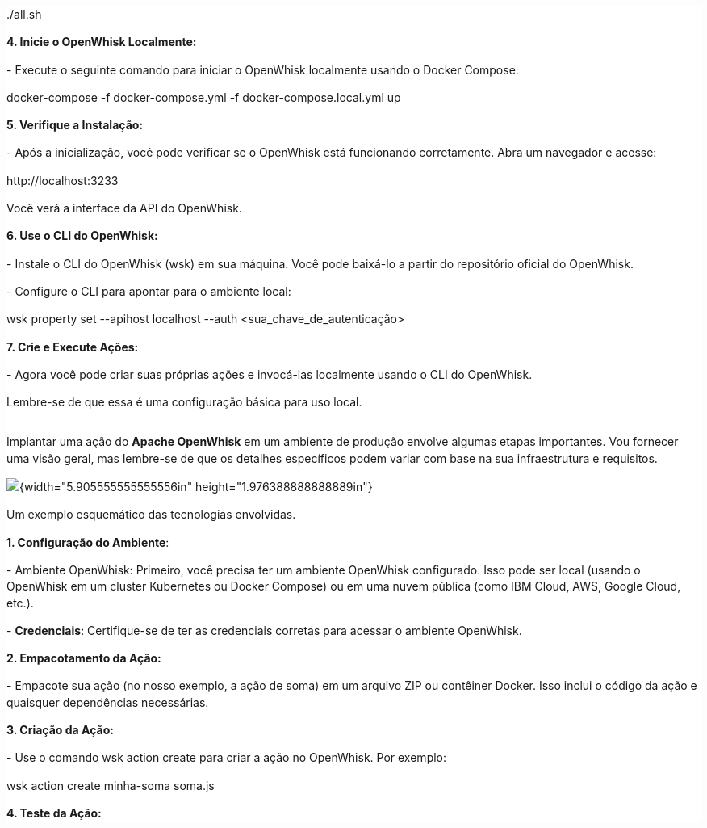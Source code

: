 ./all.sh

**4. Inicie o OpenWhisk Localmente:**

\- Execute o seguinte comando para iniciar o OpenWhisk localmente usando o Docker Compose:

docker-compose -f docker-compose.yml -f docker-compose.local.yml up

**5. Verifique a Instalação:**

\- Após a inicialização, você pode verificar se o OpenWhisk está funcionando corretamente. Abra um navegador e acesse:

http://localhost:3233

Você verá a interface da API do OpenWhisk.

**6. Use o CLI do OpenWhisk:**

\- Instale o CLI do OpenWhisk (wsk) em sua máquina. Você pode baixá-lo a partir do repositório oficial do OpenWhisk.

\- Configure o CLI para apontar para o ambiente local:

wsk property set \--apihost localhost \--auth \<sua_chave_de_autenticação\>

**7. Crie e Execute Ações:**

\- Agora você pode criar suas próprias ações e invocá-las localmente usando o CLI do OpenWhisk.

Lembre-se de que essa é uma configuração básica para uso local.

------------------------------------------------------------------------

Implantar uma ação do **Apache OpenWhisk** em um ambiente de produção envolve algumas etapas importantes. Vou fornecer uma visão geral, mas lembre-se de que os detalhes específicos podem variar com base na sua infraestrutura e requisitos.

![](c:\dev\personal_articles\md\media/media/image3.png){width="5.905555555555556in" height="1.976388888888889in"}

Um exemplo esquemático das tecnologias envolvidas.

**1. Configuração do Ambiente**:

\- Ambiente OpenWhisk: Primeiro, você precisa ter um ambiente OpenWhisk configurado. Isso pode ser local (usando o OpenWhisk em um cluster Kubernetes ou Docker Compose) ou em uma nuvem pública (como IBM Cloud, AWS, Google Cloud, etc.).

\- **Credenciais**: Certifique-se de ter as credenciais corretas para acessar o ambiente OpenWhisk.

**2. Empacotamento da Ação:**

\- Empacote sua ação (no nosso exemplo, a ação de soma) em um arquivo ZIP ou contêiner Docker. Isso inclui o código da ação e quaisquer dependências necessárias.

**3. Criação da Ação:**

\- Use o comando wsk action create para criar a ação no OpenWhisk. Por exemplo:

wsk action create minha-soma soma.js

**4. Teste da Ação:**
